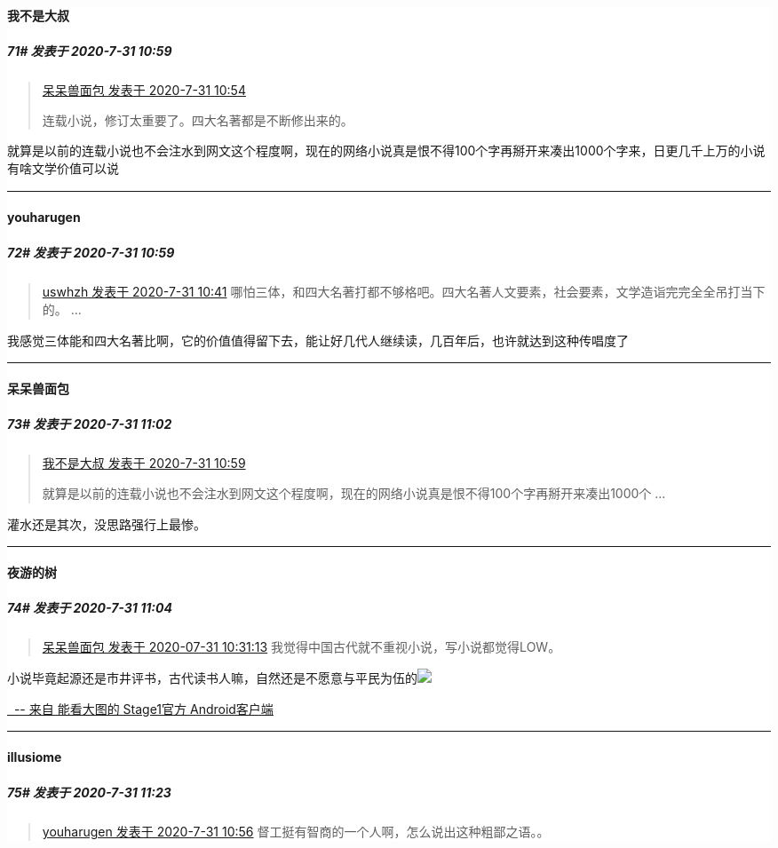 ####  我不是大叔  
##### 71#       发表于 2020-7-31 10:59


<blockquote><a href="httphttps://bbs.saraba1st.com/2b/forum.php?mod=redirect&amp;goto=findpost&amp;pid=48269735&amp;ptid=1952377" target="_blank">呆呆兽面包 发表于 2020-7-31 10:54</a>

连载小说，修订太重要了。四大名著都是不断修出来的。</blockquote>
就算是以前的连载小说也不会注水到网文这个程度啊，现在的网络小说真是恨不得100个字再掰开来凑出1000个字来，日更几千上万的小说有啥文学价值可以说


-----

####  youharugen  
##### 72#       发表于 2020-7-31 10:59


<blockquote><a href="httphttps://bbs.saraba1st.com/2b/forum.php?mod=redirect&amp;goto=findpost&amp;pid=48269574&amp;ptid=1952377" target="_blank">uswhzh 发表于 2020-7-31 10:41</a>
哪怕三体，和四大名著打都不够格吧。四大名著人文要素，社会要素，文学造诣完完全全吊打当下的。 ...</blockquote>
我感觉三体能和四大名著比啊，它的价值值得留下去，能让好几代人继续读，几百年后，也许就达到这种传唱度了


-----

####  呆呆兽面包  
##### 73#       发表于 2020-7-31 11:02


<blockquote><a href="httphttps://bbs.saraba1st.com/2b/forum.php?mod=redirect&amp;goto=findpost&amp;pid=48269790&amp;ptid=1952377" target="_blank">我不是大叔 发表于 2020-7-31 10:59</a>

就算是以前的连载小说也不会注水到网文这个程度啊，现在的网络小说真是恨不得100个字再掰开来凑出1000个 ...</blockquote>
灌水还是其次，没思路强行上最惨。


-----

####  夜游的树  
##### 74#       发表于 2020-7-31 11:04


<blockquote><a href="httphttps://bbs.saraba1st.com/2b/forum.php?mod=redirect&amp;goto=findpost&amp;pid=48269475&amp;ptid=1952377" target="_blank">呆呆兽面包 发表于 2020-07-31 10:31:13</a>
我觉得中国古代就不重视小说，写小说都觉得LOW。</blockquote>小说毕竟起源还是市井评书，古代读书人嘛，自然还是不愿意与平民为伍的<img src="https://static.saraba1st.com/image/smiley/face2017/067.png" referrerpolicy="no-referrer">

[  -- 来自 能看大图的 Stage1官方 Android客户端](https://www.coolapk.com/apk/140634)


-----

####  illusiome  
##### 75#       发表于 2020-7-31 11:23


<blockquote><a href="httphttps://bbs.saraba1st.com/2b/forum.php?mod=redirect&amp;goto=findpost&amp;pid=48269764&amp;ptid=1952377" target="_blank">youharugen 发表于 2020-7-31 10:56</a>
督工挺有智商的一个人啊，怎么说出这种粗鄙之语。。
